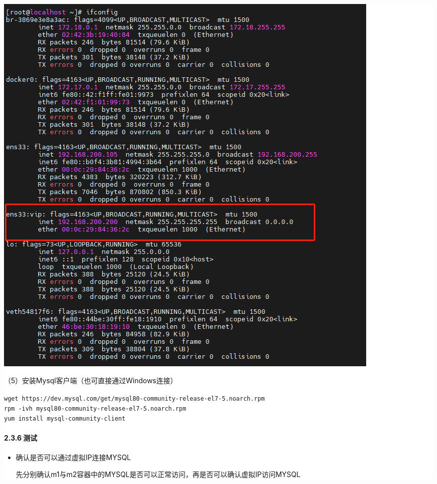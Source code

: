 ![image-20220627155539968](images/image-20220627155539968.png)

（5）安装Mysql客户端（也可直接通过Windows连接）

```shell
wget https://dev.mysql.com/get/mysql80-community-release-el7-5.noarch.rpm
rpm -ivh mysql80-community-release-el7-5.noarch.rpm
yum install mysql-community-client
```

#### 2.3.6 测试

- 确认是否可以通过虚拟IP连接MYSQL

  先分别确认m1与m2容器中的MYSQL是否可以正常访问，再是否可以确认虚拟IP访问MYSQL
